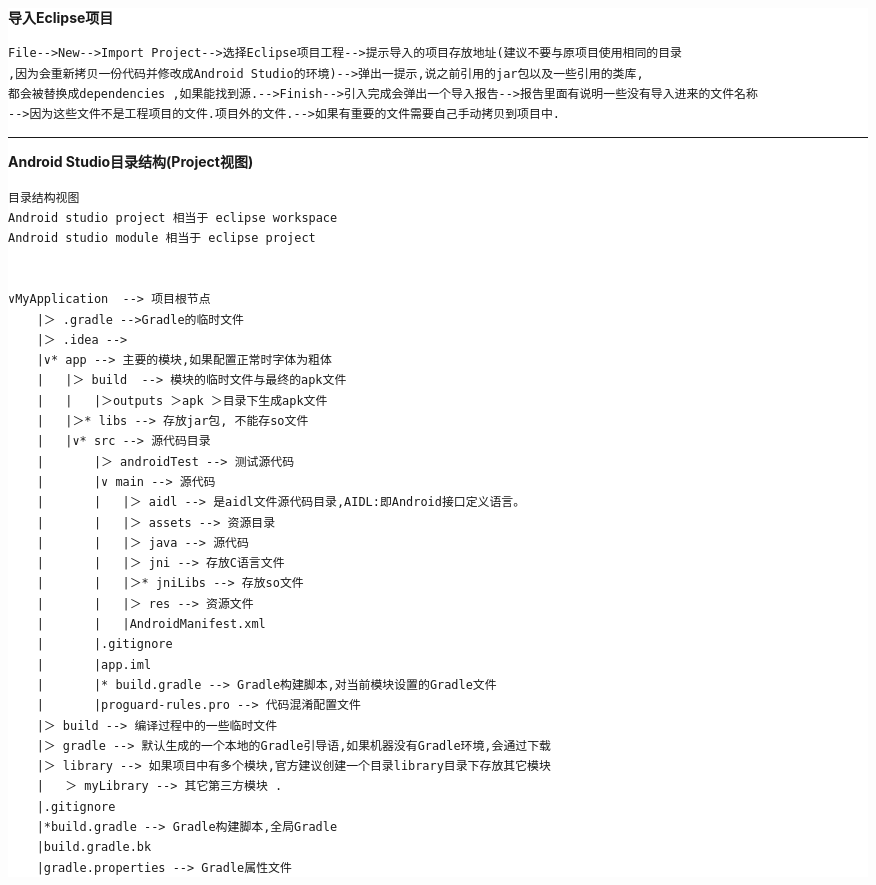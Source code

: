 
**<a id="导入Eclipse项目"></a>导入Eclipse项目**

	File-->New-->Import Project-->选择Eclipse项目工程-->提示导入的项目存放地址(建议不要与原项目使用相同的目录
	,因为会重新拷贝一份代码并修改成Android Studio的环境)-->弹出一提示,说之前引用的jar包以及一些引用的类库,
	都会被替换成dependencies ,如果能找到源.-->Finish-->引入完成会弹出一个导入报告-->报告里面有说明一些没有导入进来的文件名称
	-->因为这些文件不是工程项目的文件.项目外的文件.-->如果有重要的文件需要自己手动拷贝到项目中.

---

**<a id="Android-Studio目录结构(Project视图)"></a>Android Studio目录结构(Project视图)**

	目录结构视图
	Android studio project 相当于 eclipse workspace   
	Android studio module 相当于 eclipse project 


	∨MyApplication  --> 项目根节点
		|＞ .gradle -->Gradle的临时文件
		|＞ .idea --> 
		|∨* app --> 主要的模块,如果配置正常时字体为粗体 
		|	|＞ build  --> 模块的临时文件与最终的apk文件
		|	|	|＞outputs ＞apk ＞目录下生成apk文件
		|	|＞* libs --> 存放jar包, 不能存so文件
		|	|∨* src --> 源代码目录
		|		|＞ androidTest --> 测试源代码
		|		|∨ main --> 源代码
		|		|	|＞ aidl --> 是aidl文件源代码目录,AIDL:即Android接口定义语言。
		|		|	|＞ assets --> 资源目录
		|		|	|＞ java --> 源代码
		|		|	|＞ jni --> 存放C语言文件
		|		|	|＞* jniLibs --> 存放so文件
		|		|	|＞ res --> 资源文件
		|		|	|AndroidManifest.xml 
		|		|.gitignore
		|		|app.iml
		|		|* build.gradle --> Gradle构建脚本,对当前模块设置的Gradle文件
		|		|proguard-rules.pro --> 代码混淆配置文件
		|＞ build --> 编译过程中的一些临时文件
		|＞ gradle --> 默认生成的一个本地的Gradle引导语,如果机器没有Gradle环境,会通过下载
		|＞ library --> 如果项目中有多个模块,官方建议创建一个目录library目录下存放其它模块
		|	＞ myLibrary --> 其它第三方模块 .
		|.gitignore
		|*build.gradle --> Gradle构建脚本,全局Gradle
		|build.gradle.bk
		|gradle.properties --> Gradle属性文件